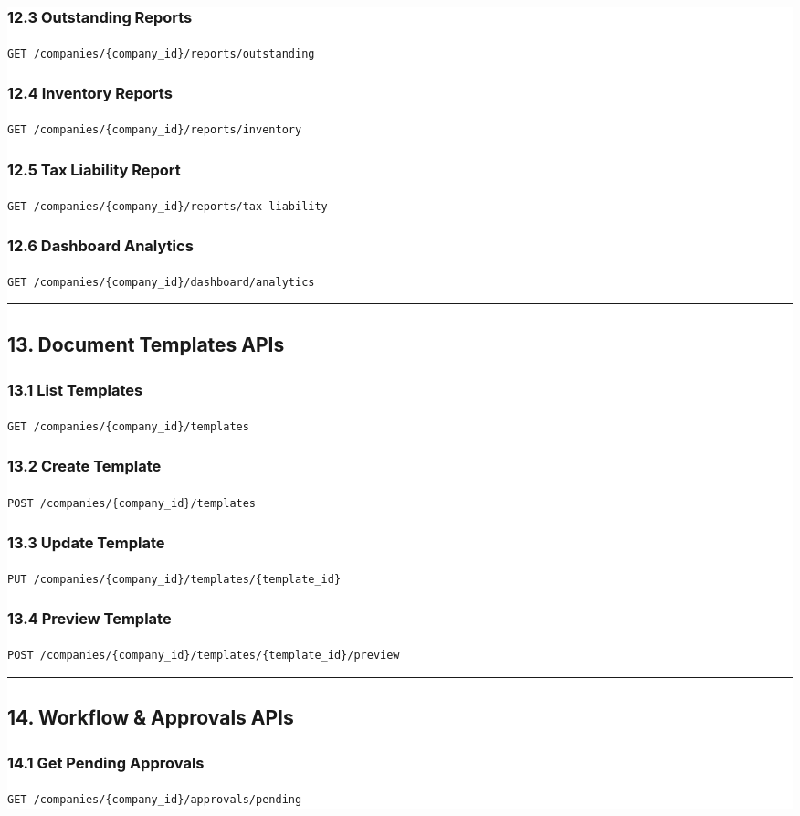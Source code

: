 ### 12.3 Outstanding Reports
```http
GET /companies/{company_id}/reports/outstanding
```

### 12.4 Inventory Reports
```http
GET /companies/{company_id}/reports/inventory
```

### 12.5 Tax Liability Report
```http
GET /companies/{company_id}/reports/tax-liability
```

### 12.6 Dashboard Analytics
```http
GET /companies/{company_id}/dashboard/analytics
```

---

## 13. Document Templates APIs

### 13.1 List Templates
```http
GET /companies/{company_id}/templates
```

### 13.2 Create Template
```http
POST /companies/{company_id}/templates
```

### 13.3 Update Template
```http
PUT /companies/{company_id}/templates/{template_id}
```

### 13.4 Preview Template
```http
POST /companies/{company_id}/templates/{template_id}/preview
```

---

## 14. Workflow & Approvals APIs

### 14.1 Get Pending Approvals
```http
GET /companies/{company_id}/approvals/pending
```
